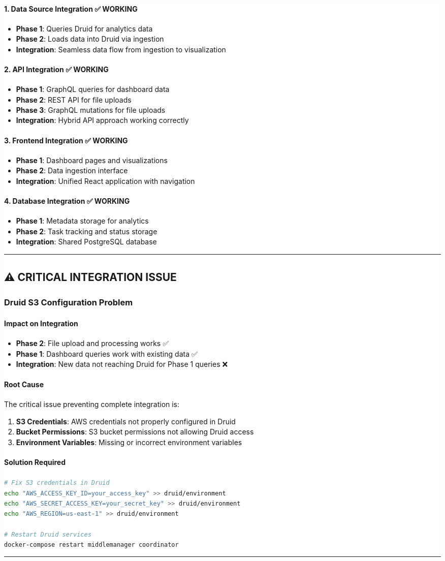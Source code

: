 #### **1. Data Source Integration** ✅ WORKING

- **Phase 1**: Queries Druid for analytics data
- **Phase 2**: Loads data into Druid via ingestion
- **Integration**: Seamless data flow from ingestion to visualization

#### **2. API Integration** ✅ WORKING

- **Phase 1**: GraphQL queries for dashboard data
- **Phase 2**: REST API for file uploads
- **Phase 3**: GraphQL mutations for file uploads
- **Integration**: Hybrid API approach working correctly

#### **3. Frontend Integration** ✅ WORKING

- **Phase 1**: Dashboard pages and visualizations
- **Phase 2**: Data ingestion interface
- **Integration**: Unified React application with navigation

#### **4. Database Integration** ✅ WORKING

- **Phase 1**: Metadata storage for analytics
- **Phase 2**: Task tracking and status storage
- **Integration**: Shared PostgreSQL database

---

## **⚠️ CRITICAL INTEGRATION ISSUE**

### **Druid S3 Configuration Problem**

#### **Impact on Integration**

- **Phase 2**: File upload and processing works ✅
- **Phase 1**: Dashboard queries work with existing data ✅
- **Integration**: New data not reaching Druid for Phase 1 queries ❌

#### **Root Cause**

The critical issue preventing complete integration is:

1. **S3 Credentials**: AWS credentials not properly configured in Druid
2. **Bucket Permissions**: S3 bucket permissions not allowing Druid access
3. **Environment Variables**: Missing or incorrect environment variables

#### **Solution Required**

```bash
# Fix S3 credentials in Druid
echo "AWS_ACCESS_KEY_ID=your_access_key" >> druid/environment
echo "AWS_SECRET_ACCESS_KEY=your_secret_key" >> druid/environment
echo "AWS_REGION=us-east-1" >> druid/environment

# Restart Druid services
docker-compose restart middlemanager coordinator
```

---